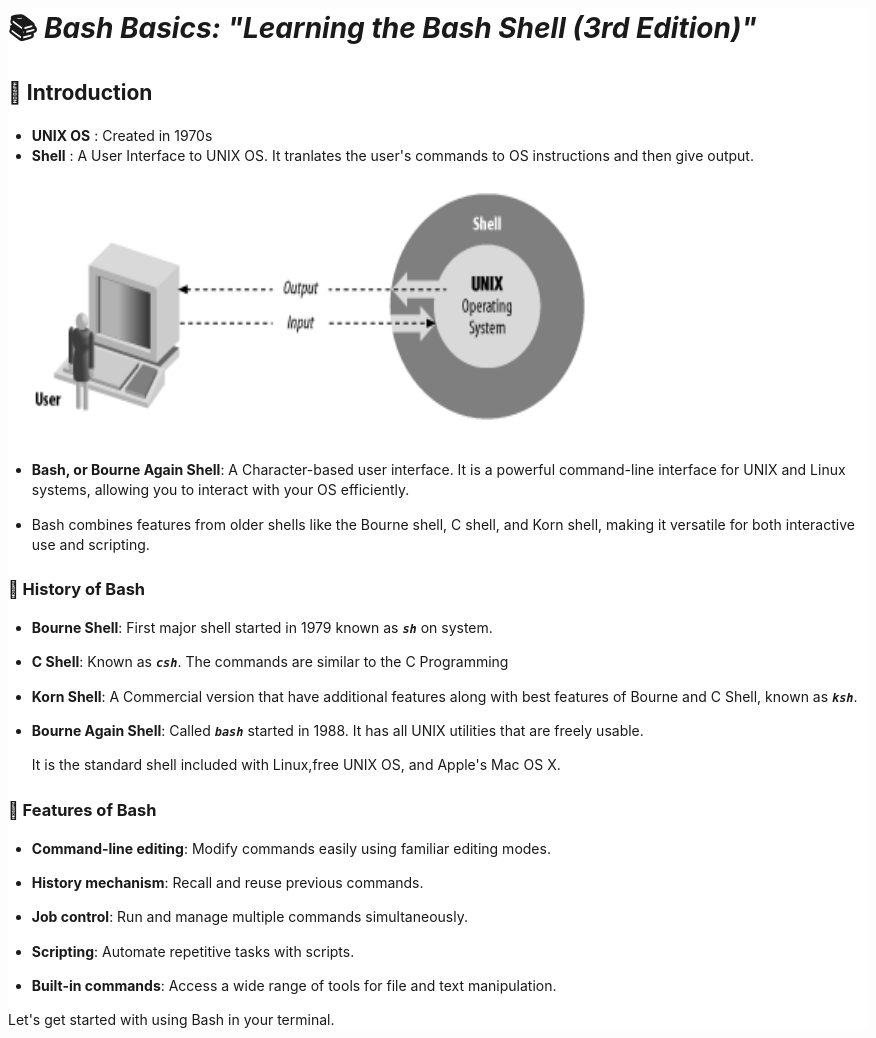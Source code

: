 # 📚 ***Bash Basics: "Learning the Bash Shell (3rd Edition)"***
## 🚀 Introduction
- **UNIX OS** : Created in 1970s
- **Shell** : A User Interface to UNIX OS. It tranlates the user's commands to OS instructions and then give output.

![user shell and os relation](user_shell_os.png)

- **Bash, or Bourne Again Shell**: A Character-based user interface. It is a powerful command-line interface for UNIX and Linux systems, allowing you to interact with your OS efficiently. 

- Bash combines features from older shells like the Bourne shell, C shell, and Korn shell, making it versatile for both interactive use and scripting.


### 📜 History of Bash

- **Bourne Shell**: First major shell started in 1979 known as ***`sh`*** on system.

- **C Shell**: Known as ***`csh`***.  The commands are similar to the C Programming

- **Korn Shell**: A Commercial version that have additional features along with best features of Bourne and C Shell, known as ***`ksh`***.

- **Bourne Again Shell**: Called ***`bash`*** started in 1988. It has all UNIX utilities that are freely usable.
  
  It is the standard shell included with Linux,free UNIX OS, and Apple's Mac OS X.

### 🌟 Features of Bash 

- **Command-line editing**: Modify commands easily using familiar editing modes.

- **History mechanism**: Recall and reuse previous commands.
- **Job control**: Run and manage multiple commands  simultaneously.
- **Scripting**: Automate repetitive tasks with scripts.
- **Built-in commands**: Access a wide range of tools for file and text manipulation.

Let's get started with using Bash in your terminal.
